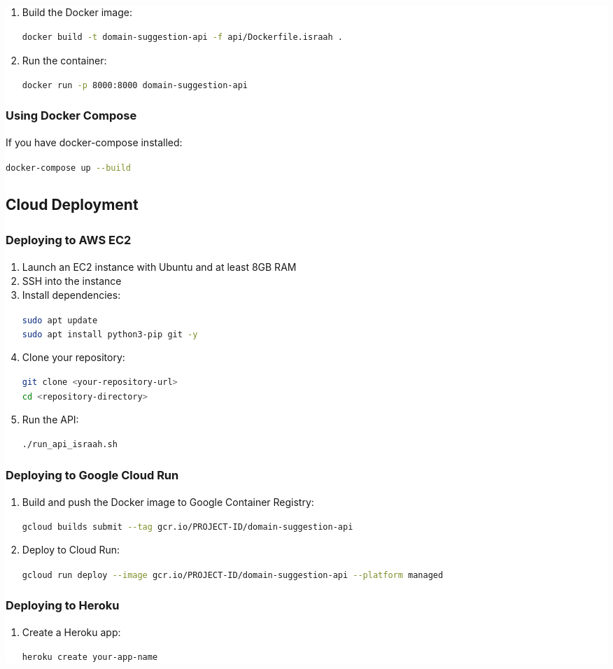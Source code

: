 1. Build the Docker image:
   ```bash
   docker build -t domain-suggestion-api -f api/Dockerfile.israah .
   ```

2. Run the container:
   ```bash
   docker run -p 8000:8000 domain-suggestion-api
   ```

### Using Docker Compose

If you have docker-compose installed:
```bash
docker-compose up --build
```

## Cloud Deployment

### Deploying to AWS EC2

1. Launch an EC2 instance with Ubuntu and at least 8GB RAM
2. SSH into the instance
3. Install dependencies:
   ```bash
   sudo apt update
   sudo apt install python3-pip git -y
   ```
4. Clone your repository:
   ```bash
   git clone <your-repository-url>
   cd <repository-directory>
   ```
5. Run the API:
   ```bash
   ./run_api_israah.sh
   ```

### Deploying to Google Cloud Run

1. Build and push the Docker image to Google Container Registry:
   ```bash
   gcloud builds submit --tag gcr.io/PROJECT-ID/domain-suggestion-api
   ```

2. Deploy to Cloud Run:
   ```bash
   gcloud run deploy --image gcr.io/PROJECT-ID/domain-suggestion-api --platform managed
   ```

### Deploying to Heroku

1. Create a Heroku app:
   ```bash
   heroku create your-app-name
   ```
